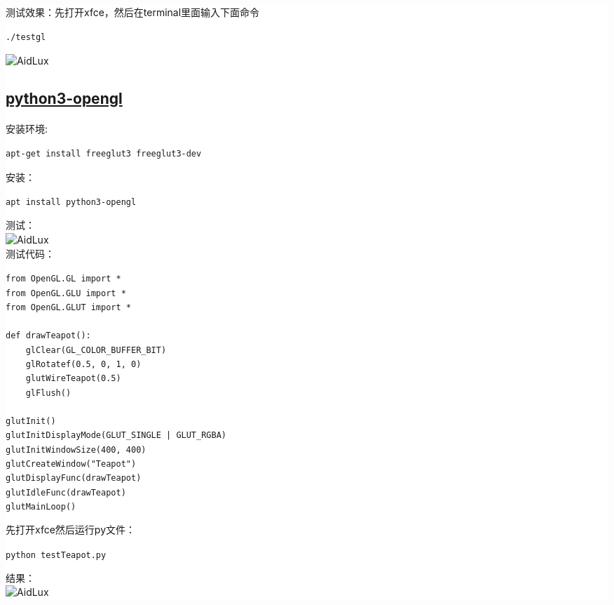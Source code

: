 测试效果：先打开xfce，然后在terminal里面输入下面命令

```
./testgl
```

![AidLux](https://docs.aidlux.com/static/opengl1.png)

## [python3-opengl](https://docs.aidlux.com/#/configuration?id=python3-opengl)

安装环境:

```
apt-get install freeglut3 freeglut3-dev
```

安装：

```
apt install python3-opengl
```

测试：  
![AidLux](https://docs.aidlux.com/static/opengl.png)  
测试代码：

```
from OpenGL.GL import *
from OpenGL.GLU import *
from OpenGL.GLUT import *
 
def drawTeapot():
    glClear(GL_COLOR_BUFFER_BIT)
    glRotatef(0.5, 0, 1, 0)
    glutWireTeapot(0.5)
    glFlush()
 
glutInit()
glutInitDisplayMode(GLUT_SINGLE | GLUT_RGBA)
glutInitWindowSize(400, 400)
glutCreateWindow("Teapot")
glutDisplayFunc(drawTeapot)
glutIdleFunc(drawTeapot)
glutMainLoop()
```

先打开xfce然后运行py文件：

```
python testTeapot.py
```

结果：  
![AidLux](https://docs.aidlux.com/static/opengl2.png)
